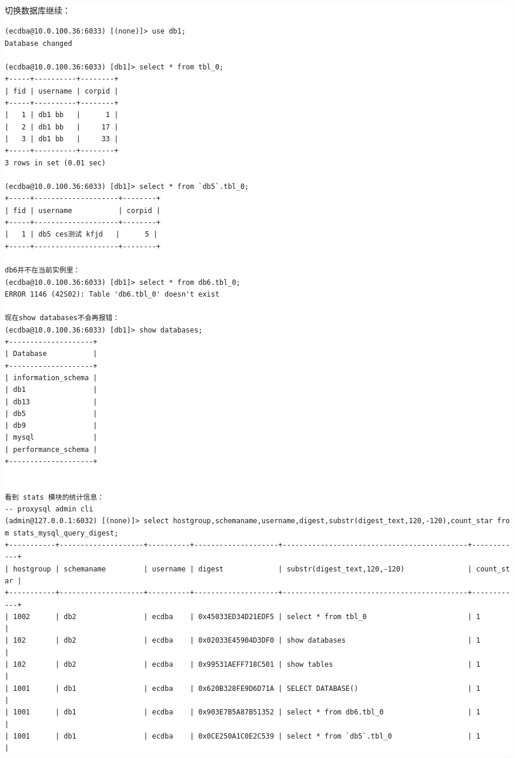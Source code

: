 切换数据库继续：

```
(ecdba@10.0.100.36:6033) [(none)]> use db1;
Database changed

(ecdba@10.0.100.36:6033) [db1]> select * from tbl_0;
+-----+----------+--------+
| fid | username | corpid |
+-----+----------+--------+
|   1 | db1 bb   |      1 |
|   2 | db1 bb   |     17 |
|   3 | db1 bb   |     33 |
+-----+----------+--------+
3 rows in set (0.01 sec)

(ecdba@10.0.100.36:6033) [db1]> select * from `db5`.tbl_0;
+-----+--------------------+--------+
| fid | username           | corpid |
+-----+--------------------+--------+
|   1 | db5 ces测试 kfjd   |      5 |
+-----+--------------------+--------+

db6并不在当前实例里：
(ecdba@10.0.100.36:6033) [db1]> select * from db6.tbl_0;
ERROR 1146 (42S02): Table 'db6.tbl_0' doesn't exist

现在show databases不会再报错：
(ecdba@10.0.100.36:6033) [db1]> show databases;
+--------------------+
| Database           |
+--------------------+
| information_schema |
| db1                |
| db13               |
| db5                |
| db9                |
| mysql              |
| performance_schema |
+--------------------+


看到 stats 模块的统计信息：
-- proxysql admin cli
(admin@127.0.0.1:6032) [(none)]> select hostgroup,schemaname,username,digest,substr(digest_text,120,-120),count_star from stats_mysql_query_digest;
+-----------+--------------------+----------+--------------------+--------------------------------------------+------------+
| hostgroup | schemaname         | username | digest             | substr(digest_text,120,-120)               | count_star |
+-----------+--------------------+----------+--------------------+--------------------------------------------+------------+
| 1002      | db2                | ecdba    | 0x45033ED34D21EDF5 | select * from tbl_0                        | 1          |
| 102       | db2                | ecdba    | 0x02033E45904D3DF0 | show databases                             | 1          |
| 102       | db2                | ecdba    | 0x99531AEFF718C501 | show tables                                | 1          |
| 1001      | db1                | ecdba    | 0x620B328FE9D6D71A | SELECT DATABASE()                          | 1          |
| 1001      | db1                | ecdba    | 0x903E7B5A87B51352 | select * from db6.tbl_0                    | 1          |
| 1001      | db1                | ecdba    | 0x0CE250A1C0E2C539 | select * from `db5`.tbl_0                  | 1          |
```